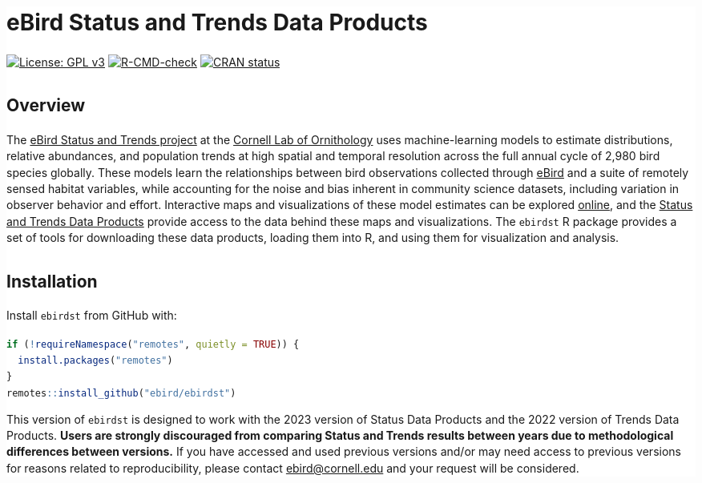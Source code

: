 


# eBird Status and Trends Data Products



[![License: GPL
v3](https://img.shields.io/badge/License-GPL%20v3-blue.svg)](http://www.gnu.org/licenses/gpl-3.0)
[![R-CMD-check](https://github.com/ebird/ebirdst/workflows/R-CMD-check/badge.svg)](https://github.com/ebird/ebirdst/actions)
[![CRAN
status](https://www.r-pkg.org/badges/version/ebirdst)](https://cran.r-project.org/package=ebirdst)


## Overview

The [eBird Status and Trends
project](https://science.ebird.org/en/status-and-trends) at the [Cornell
Lab of Ornithology](https://www.birds.cornell.edu/home) uses
machine-learning models to estimate distributions, relative abundances,
and population trends at high spatial and temporal resolution across the
full annual cycle of 2,980 bird species globally. These models learn the
relationships between bird observations collected through
[eBird](https://ebird.org/home) and a suite of remotely sensed habitat
variables, while accounting for the noise and bias inherent in community
science datasets, including variation in observer behavior and effort.
Interactive maps and visualizations of these model estimates can be
explored [online](https://science.ebird.org/en/status-and-trends), and
the [Status and Trends Data
Products](https://science.ebird.org/en/status-and-trends/download-data)
provide access to the data behind these maps and visualizations. The
`ebirdst` R package provides a set of tools for downloading these data
products, loading them into R, and using them for visualization and
analysis.

## Installation

Install `ebirdst` from GitHub with:

``` r
if (!requireNamespace("remotes", quietly = TRUE)) {
  install.packages("remotes")
}
remotes::install_github("ebird/ebirdst")
```

This version of `ebirdst` is designed to work with the 2023 version of
Status Data Products and the 2022 version of Trends Data Products.
**Users are strongly discouraged from comparing Status and Trends
results between years due to methodological differences between
versions.** If you have accessed and used previous versions and/or may
need access to previous versions for reasons related to reproducibility,
please contact <ebird@cornell.edu> and your request will be considered.
